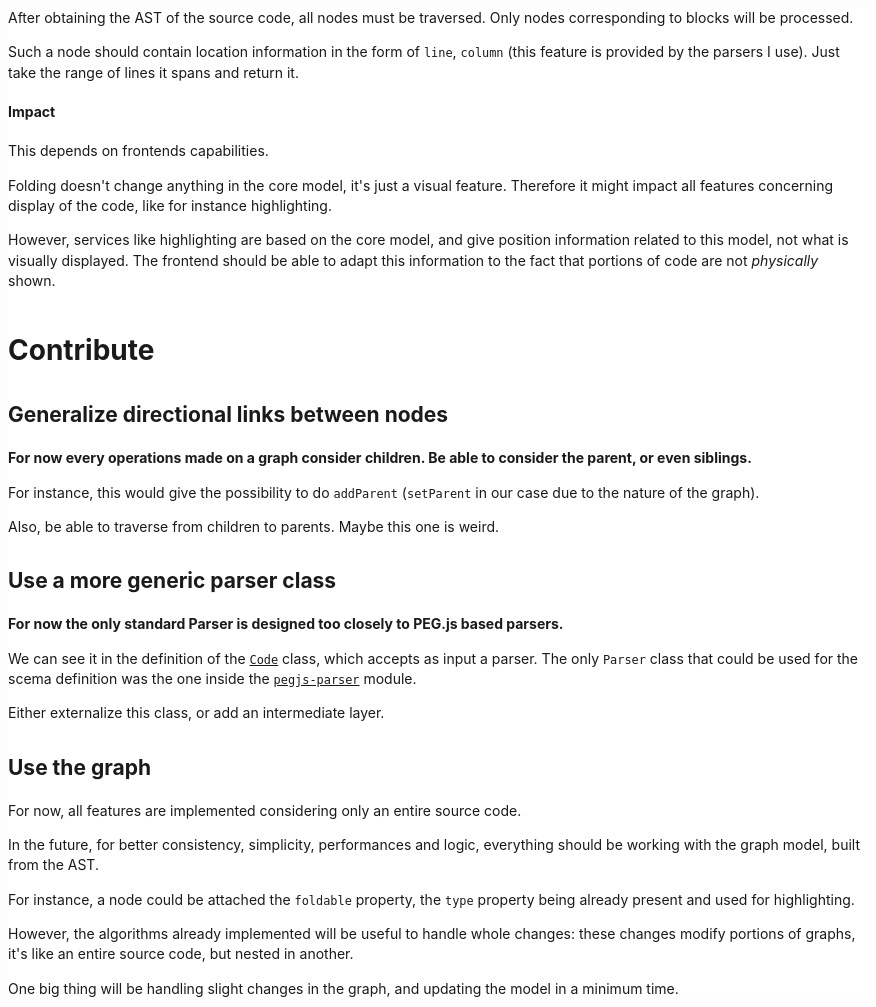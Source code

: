 After obtaining the AST of the source code, all nodes must be traversed. Only nodes corresponding to blocks will be processed.

Such a node should contain location information in the form of `line`, `column` (this feature is provided by the parsers I use). Just take the range of lines it spans and return it.

#### Impact

This depends on frontends capabilities.

Folding doesn't change anything in the core model, it's just a visual feature. Therefore it might impact all features concerning display of the code, like for instance highlighting.

However, services like highlighting are based on the core model, and give position information related to this model, not what is visually displayed. The frontend should be able to adapt this information to the fact that portions of code are not _physically_ shown.

# Contribute

## Generalize directional links between nodes

__For now every operations made on a graph consider children. Be able to consider the parent, or even siblings.__

For instance, this would give the possibility to do `addParent` (`setParent` in our case due to the nature of the graph).

Also, be able to traverse from children to parents. Maybe this one is weird.

## Use a more generic parser class

__For now the only standard Parser is designed too closely to PEG.js based parsers.__

We can see it in the definition of the [`Code`](./code.js) class, which accepts as input a parser. The only `Parser` class that could be used for the scema definition was the one inside the [`pegjs-parser`](./pegjs-parser) module.

Either externalize this class, or add an intermediate layer.

## Use the graph

For now, all features are implemented considering only an entire source code.

In the future, for better consistency, simplicity, performances and logic, everything should be working with the graph model, built from the AST.

For instance, a node could be attached the `foldable` property, the `type` property being already present and used for highlighting.

However, the algorithms already implemented will be useful to handle whole changes: these changes modify portions of graphs, it's like an entire source code, but nested in another.

One big thing will be handling slight changes in the graph, and updating the model in a minimum time.
